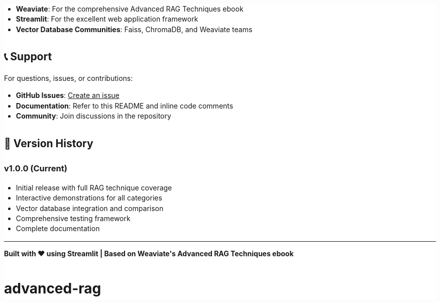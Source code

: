 - **Weaviate**: For the comprehensive Advanced RAG Techniques ebook
- **Streamlit**: For the excellent web application framework
- **Vector Database Communities**: Faiss, ChromaDB, and Weaviate teams

## 📞 Support

For questions, issues, or contributions:
- **GitHub Issues**: [Create an issue](https://github.com/kaljuvee/advanced-rag/issues)
- **Documentation**: Refer to this README and inline code comments
- **Community**: Join discussions in the repository

## 🔄 Version History

### v1.0.0 (Current)
- Initial release with full RAG technique coverage
- Interactive demonstrations for all categories
- Vector database integration and comparison
- Comprehensive testing framework
- Complete documentation

---

**Built with ❤️ using Streamlit | Based on Weaviate's Advanced RAG Techniques ebook**

# advanced-rag
